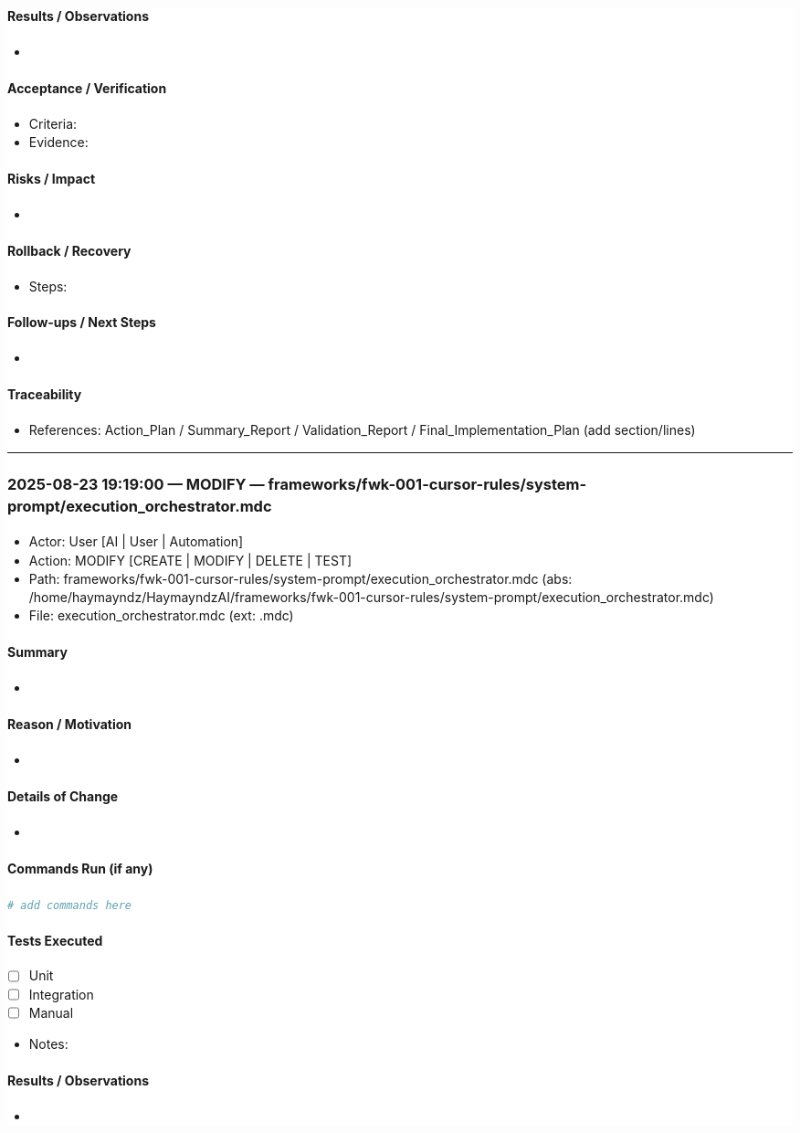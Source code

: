 #### Results / Observations
- 

#### Acceptance / Verification
- Criteria:
- Evidence:

#### Risks / Impact
- 

#### Rollback / Recovery
- Steps:

#### Follow-ups / Next Steps
- 

#### Traceability
- References: Action_Plan / Summary_Report / Validation_Report / Final_Implementation_Plan (add section/lines)

---


### 2025-08-23 19:19:00 — MODIFY — frameworks/fwk-001-cursor-rules/system-prompt/execution_orchestrator.mdc

- Actor: User [AI | User | Automation]
- Action: MODIFY [CREATE | MODIFY | DELETE | TEST]
- Path: frameworks/fwk-001-cursor-rules/system-prompt/execution_orchestrator.mdc (abs: /home/haymayndz/HaymayndzAI/frameworks/fwk-001-cursor-rules/system-prompt/execution_orchestrator.mdc)
- File: execution_orchestrator.mdc (ext: .mdc)

#### Summary
- 

#### Reason / Motivation
- 

#### Details of Change
- 

#### Commands Run (if any)
```bash
# add commands here
```

#### Tests Executed
- [ ] Unit
- [ ] Integration
- [ ] Manual
- Notes:

#### Results / Observations
- 
